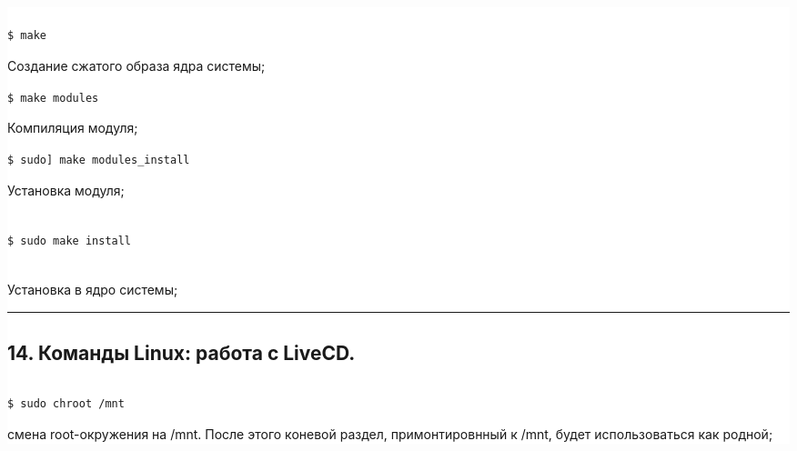 
```

$ make

```


Создание сжатого образа ядра системы;



```
$ make modules

```


Компиляция модуля;



```
$ sudo] make modules_install

```


Установка модуля;


```

$ sudo make install


```

Установка в ядро системы;




* * *




## 14. Команды Linux: работа с LiveCD.




## 



```
$ sudo chroot /mnt

```


смена root-окружения на /mnt. После этого коневой раздел, примонтировнный к /mnt, будет использоваться как родной;


